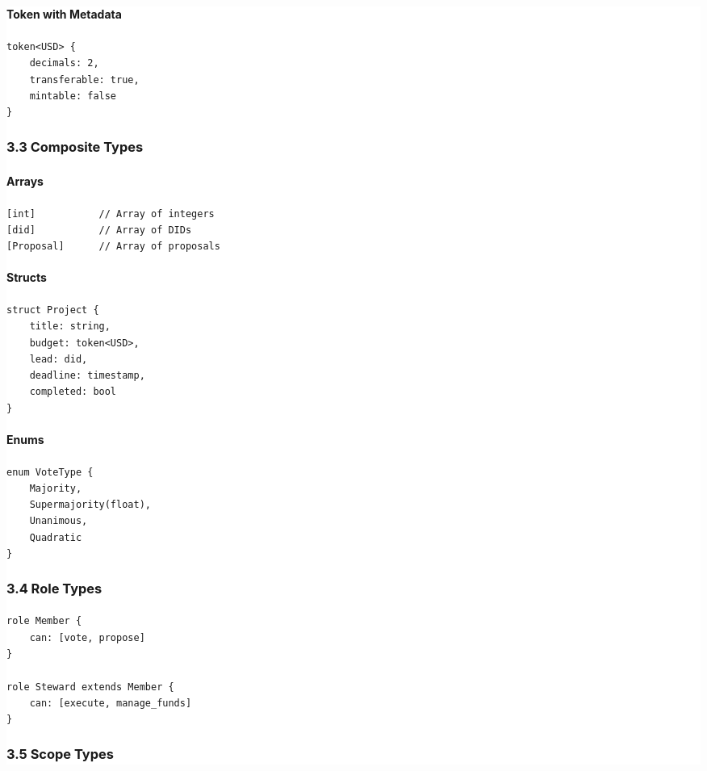 #### Token with Metadata
```ccl
token<USD> {
    decimals: 2,
    transferable: true,
    mintable: false
}
```

### 3.3 Composite Types

#### Arrays
```ccl
[int]           // Array of integers
[did]           // Array of DIDs
[Proposal]      // Array of proposals
```

#### Structs
```ccl
struct Project {
    title: string,
    budget: token<USD>,
    lead: did,
    deadline: timestamp,
    completed: bool
}
```

#### Enums
```ccl
enum VoteType {
    Majority,
    Supermajority(float),
    Unanimous,
    Quadratic
}
```

### 3.4 Role Types

```ccl
role Member {
    can: [vote, propose]
}

role Steward extends Member {
    can: [execute, manage_funds]
}
```

### 3.5 Scope Types

